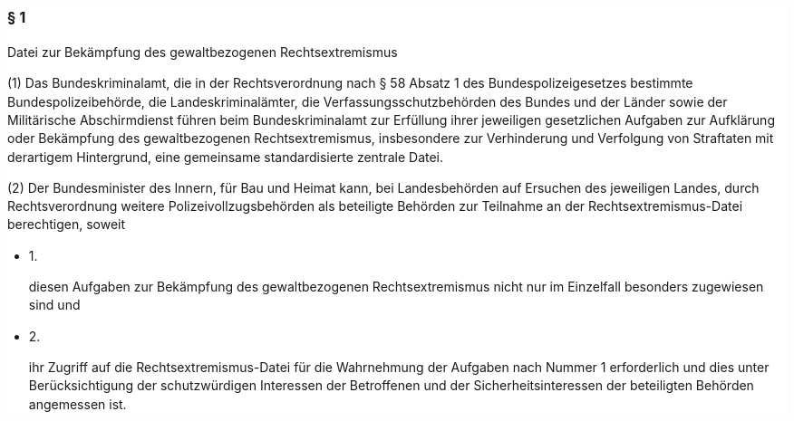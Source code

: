 </div>

</div>

</div>

</div>

<span id="BJNR179810012BJNE000102311.html"></span>

### § 1  
Datei zur Bekämpfung des gewaltbezogenen Rechtsextremismus

<div>

<div class="jnhtml">

<div>

<div class="jurAbsatz">

(1) Das Bundeskriminalamt, die in der Rechtsverordnung nach § 58 Absatz
1 des Bundespolizeigesetzes bestimmte Bundespolizeibehörde, die
Landeskriminalämter, die Verfassungsschutzbehörden des Bundes und der
Länder sowie der Militärische Abschirmdienst führen beim
Bundeskriminalamt zur Erfüllung ihrer jeweiligen gesetzlichen Aufgaben
zur Aufklärung oder Bekämpfung des gewaltbezogenen Rechtsextremismus,
insbesondere zur Verhinderung und Verfolgung von Straftaten mit
derartigem Hintergrund, eine gemeinsame standardisierte zentrale Datei.

</div>

<div class="jurAbsatz">

(2) Der Bundesminister des Innern, für Bau und Heimat kann, bei
Landesbehörden auf Ersuchen des jeweiligen Landes, durch
Rechtsverordnung weitere Polizeivollzugsbehörden als beteiligte Behörden
zur Teilnahme an der Rechtsextremismus-Datei berechtigen, soweit

  - 1\.
    
    <div>
    
    diesen Aufgaben zur Bekämpfung des gewaltbezogenen Rechtsextremismus
    nicht nur im Einzelfall besonders zugewiesen sind und
    
    </div>

  - 2\.
    
    <div>
    
    ihr Zugriff auf die Rechtsextremismus-Datei für die Wahrnehmung der
    Aufgaben nach Nummer 1 erforderlich und dies unter Berücksichtigung
    der schutzwürdigen Interessen der Betroffenen und der
    Sicherheitsinteressen der beteiligten Behörden angemessen ist.
    
    </div>

</div>
